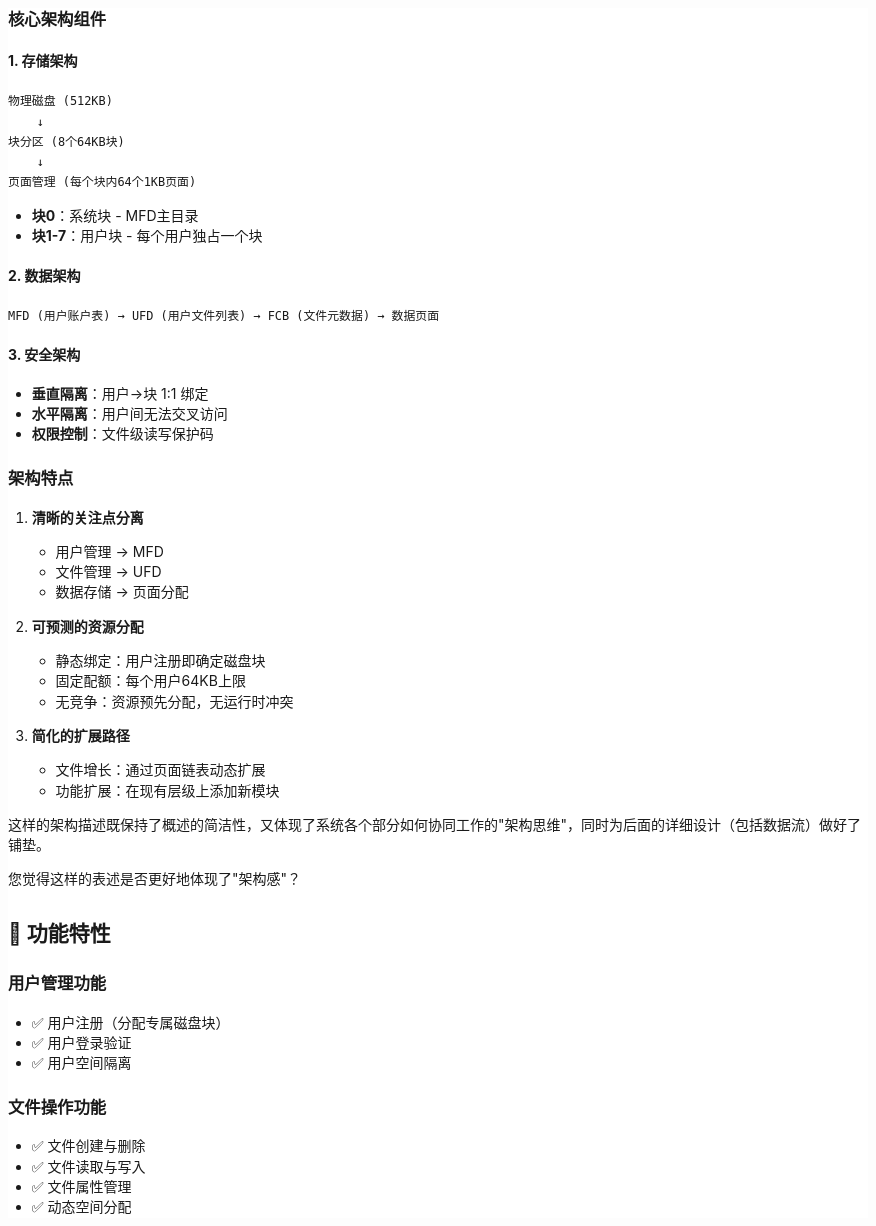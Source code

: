 ### 核心架构组件

#### 1. 存储架构
```
物理磁盘 (512KB)
    ↓
块分区 (8个64KB块)
    ↓
页面管理 (每个块内64个1KB页面)
```

- **块0**：系统块 - MFD主目录
- **块1-7**：用户块 - 每个用户独占一个块

#### 2. 数据架构
```
MFD (用户账户表) → UFD (用户文件列表) → FCB (文件元数据) → 数据页面
```

#### 3. 安全架构
- **垂直隔离**：用户→块 1:1 绑定
- **水平隔离**：用户间无法交叉访问
- **权限控制**：文件级读写保护码

### 架构特点

1. **清晰的关注点分离**
   - 用户管理 → MFD
   - 文件管理 → UFD  
   - 数据存储 → 页面分配

2. **可预测的资源分配**
   - 静态绑定：用户注册即确定磁盘块
   - 固定配额：每个用户64KB上限
   - 无竞争：资源预先分配，无运行时冲突

3. **简化的扩展路径**
   - 文件增长：通过页面链表动态扩展
   - 功能扩展：在现有层级上添加新模块

这样的架构描述既保持了概述的简洁性，又体现了系统各个部分如何协同工作的"架构思维"，同时为后面的详细设计（包括数据流）做好了铺垫。

您觉得这样的表述是否更好地体现了"架构感"？

## 🔧 功能特性

### 用户管理功能
- ✅ 用户注册（分配专属磁盘块）
- ✅ 用户登录验证
- ✅ 用户空间隔离

### 文件操作功能
- ✅ 文件创建与删除
- ✅ 文件读取与写入
- ✅ 文件属性管理
- ✅ 动态空间分配
